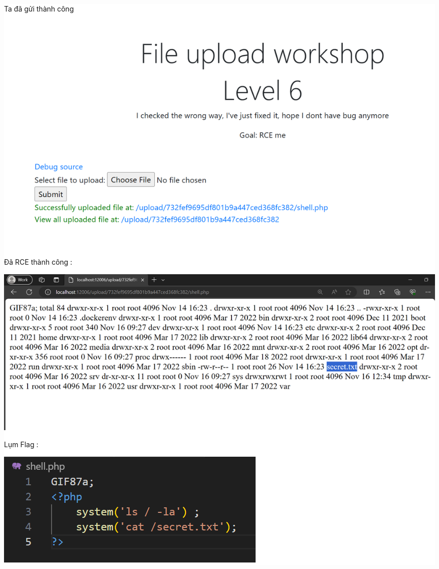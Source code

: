 Ta đã gửi thành công 

![Alt text](image-45.png)

Đã RCE thành công :

![Alt text](image-46.png)

Lụm Flag :

![Alt text](image-47.png)
